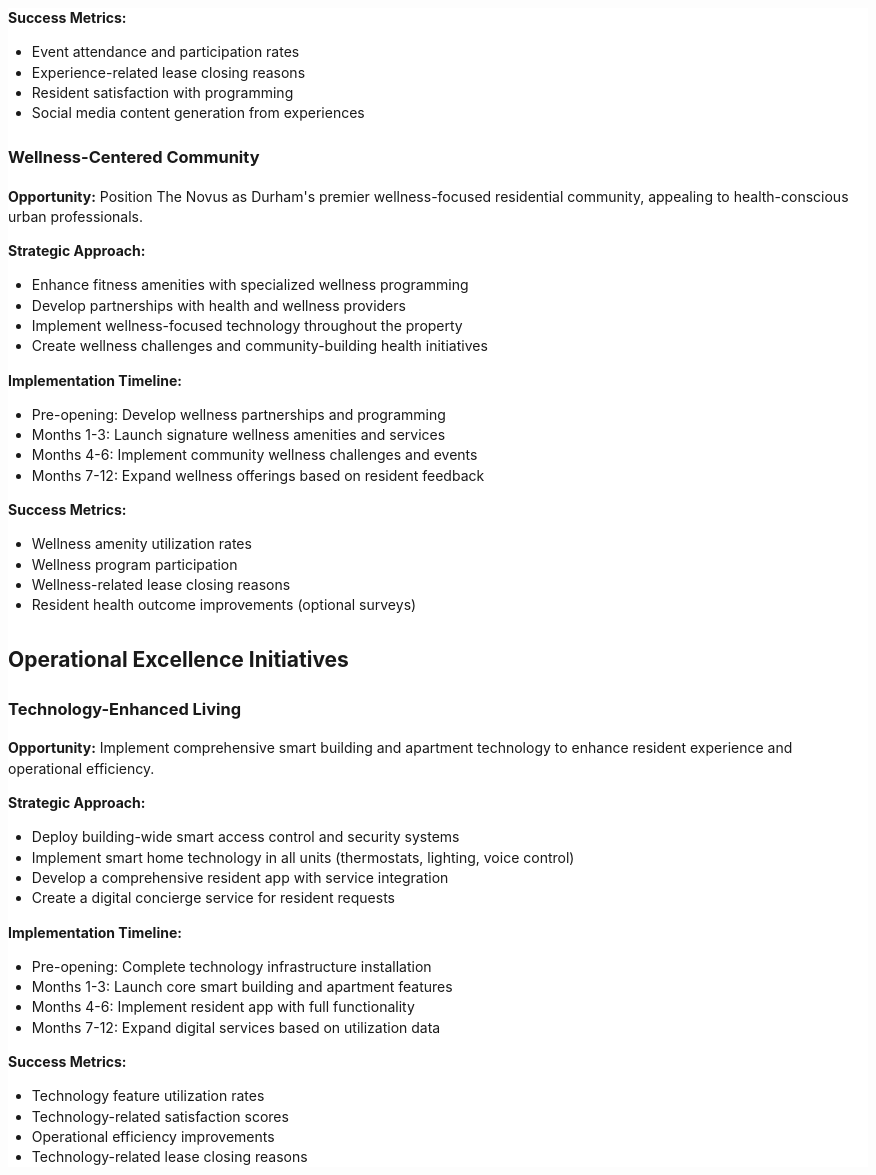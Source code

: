 **Success Metrics:**
- Event attendance and participation rates
- Experience-related lease closing reasons
- Resident satisfaction with programming
- Social media content generation from experiences

### Wellness-Centered Community

**Opportunity:** Position The Novus as Durham's premier wellness-focused residential community, appealing to health-conscious urban professionals.

**Strategic Approach:**
- Enhance fitness amenities with specialized wellness programming
- Develop partnerships with health and wellness providers
- Implement wellness-focused technology throughout the property
- Create wellness challenges and community-building health initiatives

**Implementation Timeline:**
- Pre-opening: Develop wellness partnerships and programming
- Months 1-3: Launch signature wellness amenities and services
- Months 4-6: Implement community wellness challenges and events
- Months 7-12: Expand wellness offerings based on resident feedback

**Success Metrics:**
- Wellness amenity utilization rates
- Wellness program participation
- Wellness-related lease closing reasons
- Resident health outcome improvements (optional surveys)

## Operational Excellence Initiatives

### Technology-Enhanced Living

**Opportunity:** Implement comprehensive smart building and apartment technology to enhance resident experience and operational efficiency.

**Strategic Approach:**
- Deploy building-wide smart access control and security systems
- Implement smart home technology in all units (thermostats, lighting, voice control)
- Develop a comprehensive resident app with service integration
- Create a digital concierge service for resident requests

**Implementation Timeline:**
- Pre-opening: Complete technology infrastructure installation
- Months 1-3: Launch core smart building and apartment features
- Months 4-6: Implement resident app with full functionality
- Months 7-12: Expand digital services based on utilization data

**Success Metrics:**
- Technology feature utilization rates
- Technology-related satisfaction scores
- Operational efficiency improvements
- Technology-related lease closing reasons
